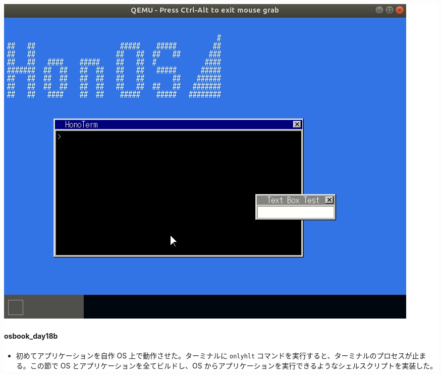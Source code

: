 ![osbook_day18a.gif](media/osbook_day18a.gif)

#### osbook_day18b

- 初めてアプリケーションを自作 OS 上で動作させた。ターミナルに `onlyhlt` コマンドを実行すると、ターミナルのプロセスが止まる。この節で OS とアプリケーションを全てビルドし、OS からアプリケーションを実行できるようなシェルスクリプトを実装した。
